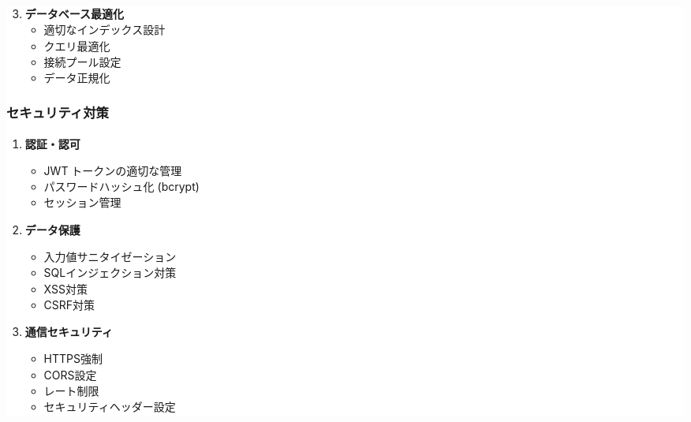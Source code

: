 3. **データベース最適化**
   - 適切なインデックス設計
   - クエリ最適化
   - 接続プール設定
   - データ正規化

### セキュリティ対策

1. **認証・認可**
   - JWT トークンの適切な管理
   - パスワードハッシュ化 (bcrypt)
   - セッション管理

2. **データ保護**
   - 入力値サニタイゼーション
   - SQLインジェクション対策
   - XSS対策
   - CSRF対策

3. **通信セキュリティ**
   - HTTPS強制
   - CORS設定
   - レート制限
   - セキュリティヘッダー設定